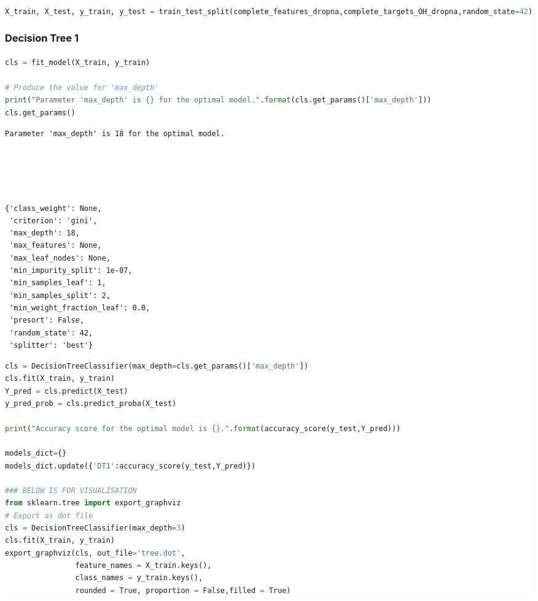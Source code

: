 
```python
X_train, X_test, y_train, y_test = train_test_split(complete_features_dropna,complete_targets_OH_dropna,random_state=42)
```

### Decision Tree 1


```python
cls = fit_model(X_train, y_train)

# Produce the value for 'max_depth'
print("Parameter 'max_depth' is {} for the optimal model.".format(cls.get_params()['max_depth']))
cls.get_params()

```

    Parameter 'max_depth' is 18 for the optimal model.





    {'class_weight': None,
     'criterion': 'gini',
     'max_depth': 18,
     'max_features': None,
     'max_leaf_nodes': None,
     'min_impurity_split': 1e-07,
     'min_samples_leaf': 1,
     'min_samples_split': 2,
     'min_weight_fraction_leaf': 0.0,
     'presort': False,
     'random_state': 42,
     'splitter': 'best'}




```python
cls = DecisionTreeClassifier(max_depth=cls.get_params()['max_depth'])
cls.fit(X_train, y_train)
Y_pred = cls.predict(X_test)
y_pred_prob = cls.predict_proba(X_test)

print("Accuracy score for the optimal model is {}.".format(accuracy_score(y_test,Y_pred)))

models_dict={}
models_dict.update({'DT1':accuracy_score(y_test,Y_pred)})

### BELOW IS FOR VISUALISATION
from sklearn.tree import export_graphviz
# Export as dot file
cls = DecisionTreeClassifier(max_depth=3)
cls.fit(X_train, y_train)
export_graphviz(cls, out_file='tree.dot',
                feature_names = X_train.keys(),
                class_names = y_train.keys(),
                rounded = True, proportion = False,filled = True)


```
